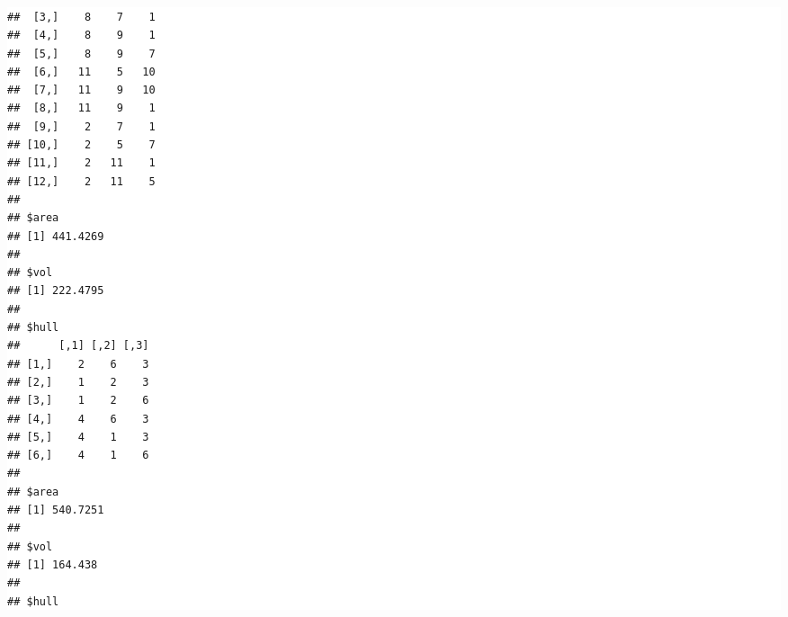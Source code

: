     ##  [3,]    8    7    1
    ##  [4,]    8    9    1
    ##  [5,]    8    9    7
    ##  [6,]   11    5   10
    ##  [7,]   11    9   10
    ##  [8,]   11    9    1
    ##  [9,]    2    7    1
    ## [10,]    2    5    7
    ## [11,]    2   11    1
    ## [12,]    2   11    5
    ## 
    ## $area
    ## [1] 441.4269
    ## 
    ## $vol
    ## [1] 222.4795
    ## 
    ## $hull
    ##      [,1] [,2] [,3]
    ## [1,]    2    6    3
    ## [2,]    1    2    3
    ## [3,]    1    2    6
    ## [4,]    4    6    3
    ## [5,]    4    1    3
    ## [6,]    4    1    6
    ## 
    ## $area
    ## [1] 540.7251
    ## 
    ## $vol
    ## [1] 164.438
    ## 
    ## $hull